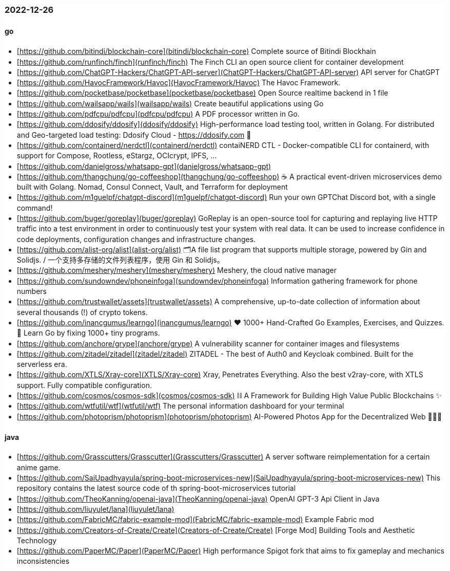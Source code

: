 ### 2022-12-26

#### go
* [https://github.com/bitindi/blockchain-core](bitindi/blockchain-core) Complete source of Bitindi Blockhain
* [https://github.com/runfinch/finch](runfinch/finch) The Finch CLI an open source client for container development
* [https://github.com/ChatGPT-Hackers/ChatGPT-API-server](ChatGPT-Hackers/ChatGPT-API-server) API server for ChatGPT
* [https://github.com/HavocFramework/Havoc](HavocFramework/Havoc) The Havoc Framework.
* [https://github.com/pocketbase/pocketbase](pocketbase/pocketbase) Open Source realtime backend in 1 file
* [https://github.com/wailsapp/wails](wailsapp/wails) Create beautiful applications using Go
* [https://github.com/pdfcpu/pdfcpu](pdfcpu/pdfcpu) A PDF processor written in Go.
* [https://github.com/ddosify/ddosify](ddosify/ddosify) High-performance load testing tool, written in Golang. For distributed and Geo-targeted load testing: Ddosify Cloud - https://ddosify.com 🚀
* [https://github.com/containerd/nerdctl](containerd/nerdctl) contaiNERD CTL - Docker-compatible CLI for containerd, with support for Compose, Rootless, eStargz, OCIcrypt, IPFS, ...
* [https://github.com/danielgross/whatsapp-gpt](danielgross/whatsapp-gpt)
* [https://github.com/thangchung/go-coffeeshop](thangchung/go-coffeeshop) ☕ A practical event-driven microservices demo built with Golang. Nomad, Consul Connect, Vault, and Terraform for deployment
* [https://github.com/m1guelpf/chatgpt-discord](m1guelpf/chatgpt-discord) Run your own GPTChat Discord bot, with a single command!
* [https://github.com/buger/goreplay](buger/goreplay) GoReplay is an open-source tool for capturing and replaying live HTTP traffic into a test environment in order to continuously test your system with real data. It can be used to increase confidence in code deployments, configuration changes and infrastructure changes.
* [https://github.com/alist-org/alist](alist-org/alist) 🗂️A file list program that supports multiple storage, powered by Gin and Solidjs. / 一个支持多存储的文件列表程序，使用 Gin 和 Solidjs。
* [https://github.com/meshery/meshery](meshery/meshery) Meshery, the cloud native manager
* [https://github.com/sundowndev/phoneinfoga](sundowndev/phoneinfoga) Information gathering framework for phone numbers
* [https://github.com/trustwallet/assets](trustwallet/assets) A comprehensive, up-to-date collection of information about several thousands (!) of crypto tokens.
* [https://github.com/inancgumus/learngo](inancgumus/learngo) ❤️ 1000+ Hand-Crafted Go Examples, Exercises, and Quizzes. 🚀 Learn Go by fixing 1000+ tiny programs.
* [https://github.com/anchore/grype](anchore/grype) A vulnerability scanner for container images and filesystems
* [https://github.com/zitadel/zitadel](zitadel/zitadel) ZITADEL - The best of Auth0 and Keycloak combined. Built for the serverless era.
* [https://github.com/XTLS/Xray-core](XTLS/Xray-core) Xray, Penetrates Everything. Also the best v2ray-core, with XTLS support. Fully compatible configuration.
* [https://github.com/cosmos/cosmos-sdk](cosmos/cosmos-sdk) ⛓️ A Framework for Building High Value Public Blockchains ✨
* [https://github.com/wtfutil/wtf](wtfutil/wtf) The personal information dashboard for your terminal
* [https://github.com/photoprism/photoprism](photoprism/photoprism) AI-Powered Photos App for the Decentralized Web 🌈💎✨

#### java
* [https://github.com/Grasscutters/Grasscutter](Grasscutters/Grasscutter) A server software reimplementation for a certain anime game.
* [https://github.com/SaiUpadhyayula/spring-boot-microservices-new](SaiUpadhyayula/spring-boot-microservices-new) This repository contains the latest source code of th spring-boot-microservices tutorial
* [https://github.com/TheoKanning/openai-java](TheoKanning/openai-java) OpenAI GPT-3 Api Client in Java
* [https://github.com/liuyulet/lana](liuyulet/lana)
* [https://github.com/FabricMC/fabric-example-mod](FabricMC/fabric-example-mod) Example Fabric mod
* [https://github.com/Creators-of-Create/Create](Creators-of-Create/Create) [Forge Mod] Building Tools and Aesthetic Technology
* [https://github.com/PaperMC/Paper](PaperMC/Paper) High performance Spigot fork that aims to fix gameplay and mechanics inconsistencies